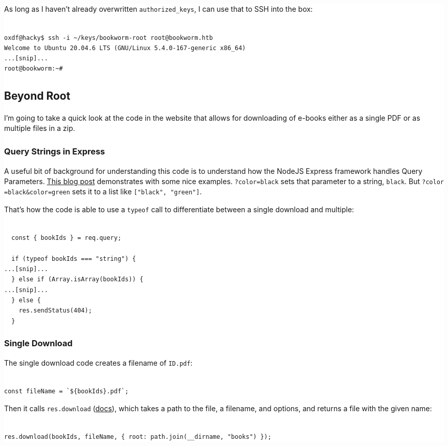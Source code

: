 As long as I haven’t already overwritten `authorized_keys`, I can use that to SSH into the box:

```

oxdf@hacky$ ssh -i ~/keys/bookworm-root root@bookworm.htb 
Welcome to Ubuntu 20.04.6 LTS (GNU/Linux 5.4.0-167-generic x86_64)
...[snip]...
root@bookworm:~#

```

## Beyond Root

I’m going to take a quick look at the code in the website that allows for downloading of e-books either as a single PDF or as multiple files in a zip.

### Query Strings in Express

A useful bit of background for understanding this code is to understand how the NodeJS Express framework handles Query Parameters. [This blog post](https://masteringjs.io/tutorials/express/query-parameters#objects-and-arrays-in-query-strings) demonstrates with some nice examples. `?color=black` sets that parameter to a string, `black`. But `?color=black&color=green` sets it to a list like `["black", "green"]`.

That’s how the code is able to use a `typeof` call to differentiate between a single download and multiple:

```

  const { bookIds } = req.query;

  if (typeof bookIds === "string") {
...[snip]...
  } else if (Array.isArray(bookIds)) {
...[snip]...
  } else {
    res.sendStatus(404);
  }

```

### Single Download

The single download code creates a filename of `ID.pdf`:

```

const fileName = `${bookIds}.pdf`;

```

Then it calls `res.download` ([docs](https://expressjs.com/en/api.html#res.download)), which takes a path to the file, a filename, and options, and returns a file with the given name:

```

res.download(bookIds, fileName, { root: path.join(__dirname, "books") });

```
